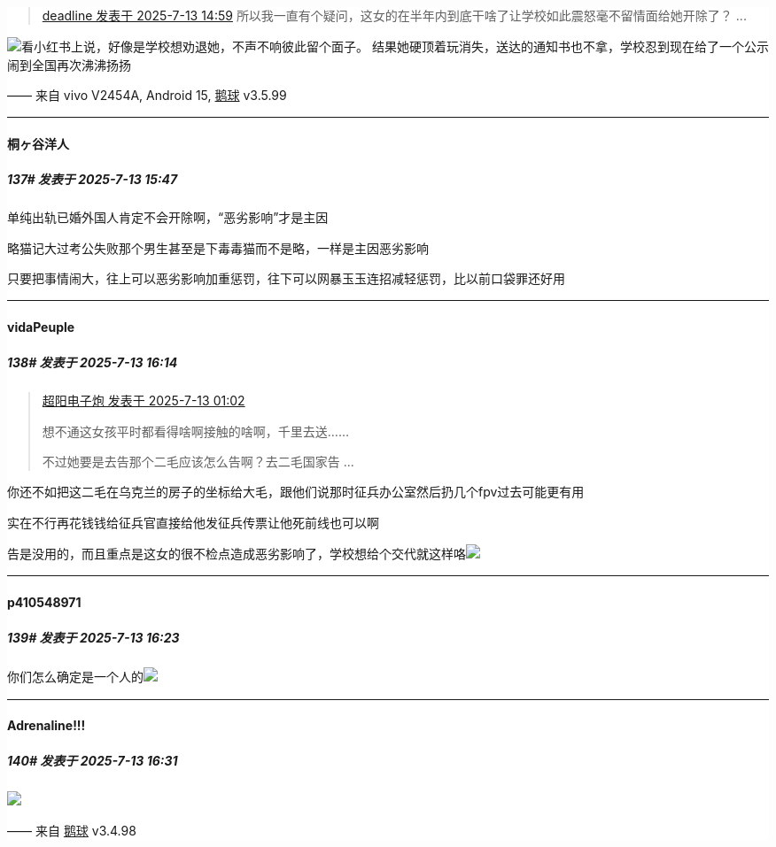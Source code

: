 <blockquote><a href="httphttps://stage1st.com/2b/forum.php?mod=redirect&amp;goto=findpost&amp;pid=68091535&amp;ptid=2256353" target="_blank">deadline 发表于 2025-7-13 14:59</a>
所以我一直有个疑问，这女的在半年内到底干啥了让学校如此震怒毫不留情面给她开除了？ ...</blockquote>
<img src="https://static.stage1st.com/image/smiley/face2017/090.png" referrerpolicy="no-referrer">看小红书上说，好像是学校想劝退她，不声不响彼此留个面子。
结果她硬顶着玩消失，送达的通知书也不拿，学校忍到现在给了一个公示闹到全国再次沸沸扬扬

—— 来自 vivo V2454A, Android 15, [鹅球](https://www.pgyer.com/GcUxKd4w) v3.5.99


*****

####  桐ヶ谷洋人  
##### 137#       发表于 2025-7-13 15:47

单纯出轨已婚外国人肯定不会开除啊，“恶劣影响”才是主因

略猫记大过考公失败那个男生甚至是下毒毒猫而不是略，一样是主因恶劣影响

只要把事情闹大，往上可以恶劣影响加重惩罚，往下可以网暴玉玉连招减轻惩罚，比以前口袋罪还好用


*****

####  vidaPeuple  
##### 138#       发表于 2025-7-13 16:14

<blockquote><a href="httphttps://stage1st.com/2b/forum.php?mod=redirect&amp;goto=findpost&amp;pid=68089803&amp;ptid=2256353" target="_blank">超阳电子炮 发表于 2025-7-13 01:02</a>

想不通这女孩平时都看得啥啊接触的啥啊，千里去送……

不过她要是去告那个二毛应该怎么告啊？去二毛国家告 ...</blockquote>
你还不如把这二毛在乌克兰的房子的坐标给大毛，跟他们说那时征兵办公室然后扔几个fpv过去可能更有用

实在不行再花钱钱给征兵官直接给他发征兵传票让他死前线也可以啊

告是没用的，而且重点是这女的很不检点造成恶劣影响了，学校想给个交代就这样咯<img src="https://static.stage1st.com/image/smiley/face2017/067.png" referrerpolicy="no-referrer">


*****

####  p410548971  
##### 139#       发表于 2025-7-13 16:23

你们怎么确定是一个人的<img src="https://static.stage1st.com/image/smiley/face2017/018.png" referrerpolicy="no-referrer">


*****

####  Adrenaline!!!  
##### 140#       发表于 2025-7-13 16:31

<img src="https://p.sda1.dev/25/c0f74550067111a7f0a06a6088d8ab27/image.jpg" referrerpolicy="no-referrer">

—— 来自 [鹅球](https://www.pgyer.com/GcUxKd4w) v3.4.98
